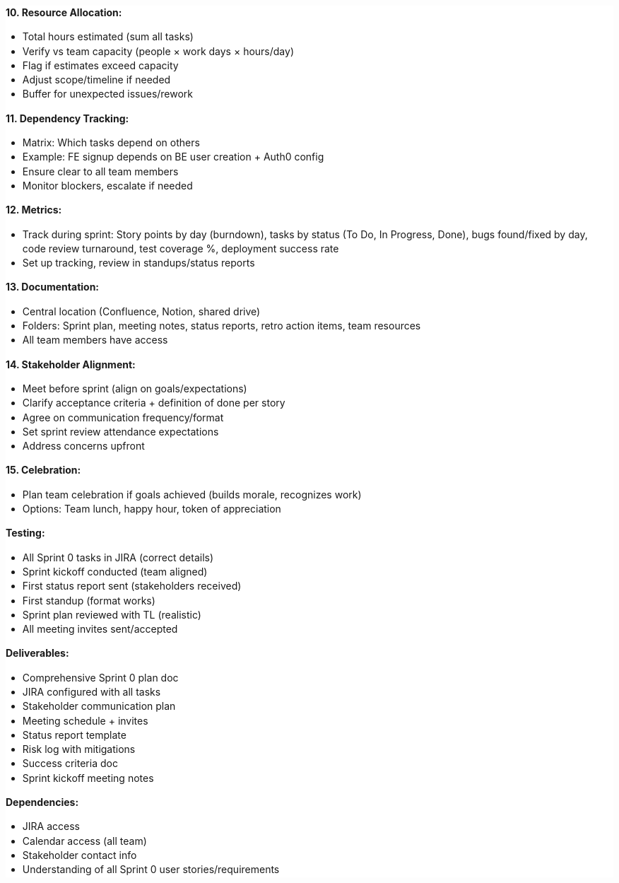 **10. Resource Allocation:**
- Total hours estimated (sum all tasks)
- Verify vs team capacity (people × work days × hours/day)
- Flag if estimates exceed capacity
- Adjust scope/timeline if needed
- Buffer for unexpected issues/rework

**11. Dependency Tracking:**
- Matrix: Which tasks depend on others
- Example: FE signup depends on BE user creation + Auth0 config
- Ensure clear to all team members
- Monitor blockers, escalate if needed

**12. Metrics:**
- Track during sprint: Story points by day (burndown), tasks by status (To Do, In Progress, Done), bugs found/fixed by day, code review turnaround, test coverage %, deployment success rate
- Set up tracking, review in standups/status reports

**13. Documentation:**
- Central location (Confluence, Notion, shared drive)
- Folders: Sprint plan, meeting notes, status reports, retro action items, team resources
- All team members have access

**14. Stakeholder Alignment:**
- Meet before sprint (align on goals/expectations)
- Clarify acceptance criteria + definition of done per story
- Agree on communication frequency/format
- Set sprint review attendance expectations
- Address concerns upfront

**15. Celebration:**
- Plan team celebration if goals achieved (builds morale, recognizes work)
- Options: Team lunch, happy hour, token of appreciation

**Testing:**
- All Sprint 0 tasks in JIRA (correct details)
- Sprint kickoff conducted (team aligned)
- First status report sent (stakeholders received)
- First standup (format works)
- Sprint plan reviewed with TL (realistic)
- All meeting invites sent/accepted

**Deliverables:**
- Comprehensive Sprint 0 plan doc
- JIRA configured with all tasks
- Stakeholder communication plan
- Meeting schedule + invites
- Status report template
- Risk log with mitigations
- Success criteria doc
- Sprint kickoff meeting notes

**Dependencies:**
- JIRA access
- Calendar access (all team)
- Stakeholder contact info
- Understanding of all Sprint 0 user stories/requirements
